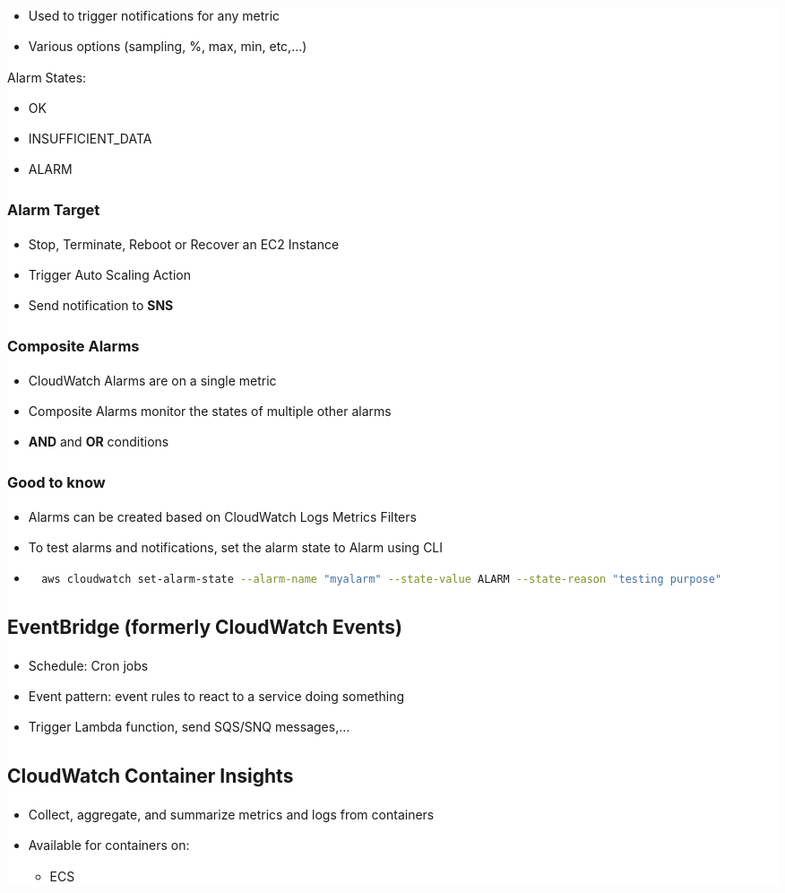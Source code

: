 * Used to trigger notifications for any metric
    
* Various options (sampling, %, max, min, etc,…)
    

Alarm States:

* OK
    
* INSUFFICIENT\_DATA
    
* ALARM
    

### Alarm Target

* Stop, Terminate, Reboot or Recover an EC2 Instance
    
* Trigger Auto Scaling Action
    
* Send notification to **SNS**
    

### Composite Alarms

* CloudWatch Alarms are on a single metric
    
* Composite Alarms monitor the states of multiple other alarms
    
* **AND** and **OR** conditions
    

### Good to know

* Alarms can be created based on CloudWatch Logs Metrics Filters
    
* To test alarms and notifications, set the alarm state to Alarm using CLI
    
* ```bash
    aws cloudwatch set-alarm-state --alarm-name "myalarm" --state-value ALARM --state-reason "testing purpose"
    ```
    

## EventBridge (formerly CloudWatch Events)

* Schedule: Cron jobs
    
* Event pattern: event rules to react to a service doing something
    
* Trigger Lambda function, send SQS/SNQ messages,…
    

## CloudWatch Container Insights

* Collect, aggregate, and summarize metrics and logs from containers
    
* Available for containers on:
    
    * ECS
        